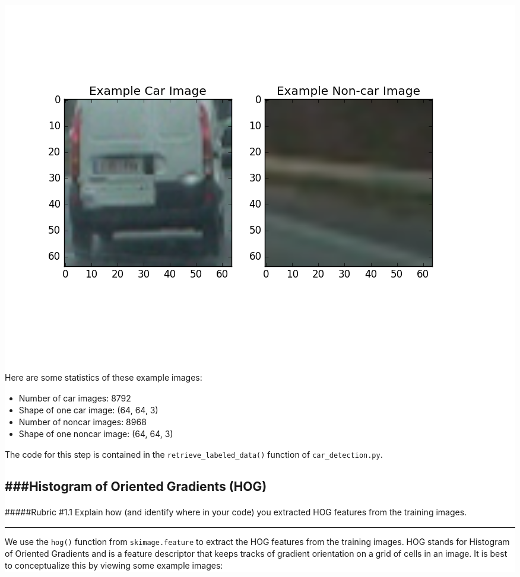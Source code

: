 ![Sample Images](./output_images/01-sample-images.png)

Here are some statistics of these example images:

* Number of car images:  8792
* Shape of one car image: (64, 64, 3)
* Number of noncar images:  8968
* Shape of one noncar image: (64, 64, 3)

The code for this step is contained in the `retrieve_labeled_data()` function of `car_detection.py`.

###Histogram of Oriented Gradients (HOG)
---
#####Rubric #1.1 Explain how (and identify where in your code) you extracted HOG features from the training images. 

---
We use the `hog()` function from `skimage.feature` to extract the HOG features from the training images. HOG stands for Histogram of Oriented Gradients and is a feature descriptor that keeps tracks of gradient orientation on a grid of cells in an image. It is best to conceptualize this by viewing some example images:  
